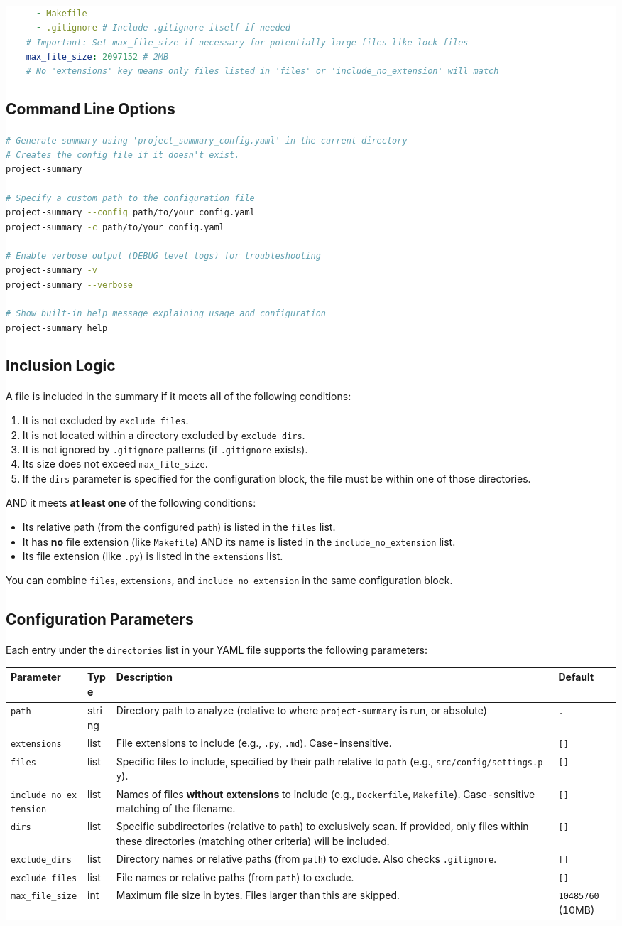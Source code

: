 ```yaml
      - Makefile
      - .gitignore # Include .gitignore itself if needed
    # Important: Set max_file_size if necessary for potentially large files like lock files
    max_file_size: 2097152 # 2MB
    # No 'extensions' key means only files listed in 'files' or 'include_no_extension' will match
```

## Command Line Options

```bash
# Generate summary using 'project_summary_config.yaml' in the current directory
# Creates the config file if it doesn't exist.
project-summary

# Specify a custom path to the configuration file
project-summary --config path/to/your_config.yaml
project-summary -c path/to/your_config.yaml

# Enable verbose output (DEBUG level logs) for troubleshooting
project-summary -v
project-summary --verbose

# Show built-in help message explaining usage and configuration
project-summary help
```

## Inclusion Logic

A file is included in the summary if it meets **all** of the following conditions:
1.  It is not excluded by `exclude_files`.
2.  It is not located within a directory excluded by `exclude_dirs`.
3.  It is not ignored by `.gitignore` patterns (if `.gitignore` exists).
4.  Its size does not exceed `max_file_size`.
5.  If the `dirs` parameter is specified for the configuration block, the file must be within one of those directories.

AND it meets **at least one** of the following conditions:
*   Its relative path (from the configured `path`) is listed in the `files` list.
*   It has **no** file extension (like `Makefile`) AND its name is listed in the `include_no_extension` list.
*   Its file extension (like `.py`) is listed in the `extensions` list.

You can combine `files`, `extensions`, and `include_no_extension` in the same configuration block.

## Configuration Parameters

Each entry under the `directories` list in your YAML file supports the following parameters:

| Parameter             | Type   | Description                                                                                                                                  | Default           |
| :-------------------- | :----- | :------------------------------------------------------------------------------------------------------------------------------------------- | :---------------- |
| `path`                | string | Directory path to analyze (relative to where `project-summary` is run, or absolute)                                                        | `.`               |
| `extensions`          | list   | File extensions to include (e.g., `.py`, `.md`). Case-insensitive.                                                                             | `[]`              |
| `files`               | list   | Specific files to include, specified by their path relative to `path` (e.g., `src/config/settings.py`).                                        | `[]`              |
| `include_no_extension` | list   | Names of files **without extensions** to include (e.g., `Dockerfile`, `Makefile`). Case-sensitive matching of the filename.                    | `[]`              |
| `dirs`                | list   | Specific subdirectories (relative to `path`) to exclusively scan. If provided, only files within these directories (matching other criteria) will be included. | `[]`              |
| `exclude_dirs`        | list   | Directory names or relative paths (from `path`) to exclude. Also checks `.gitignore`.                                                        | `[]`              |
| `exclude_files`       | list   | File names or relative paths (from `path`) to exclude.                                                                                       | `[]`              |
| `max_file_size`       | int    | Maximum file size in bytes. Files larger than this are skipped.                                                                              | `10485760` (10MB) |